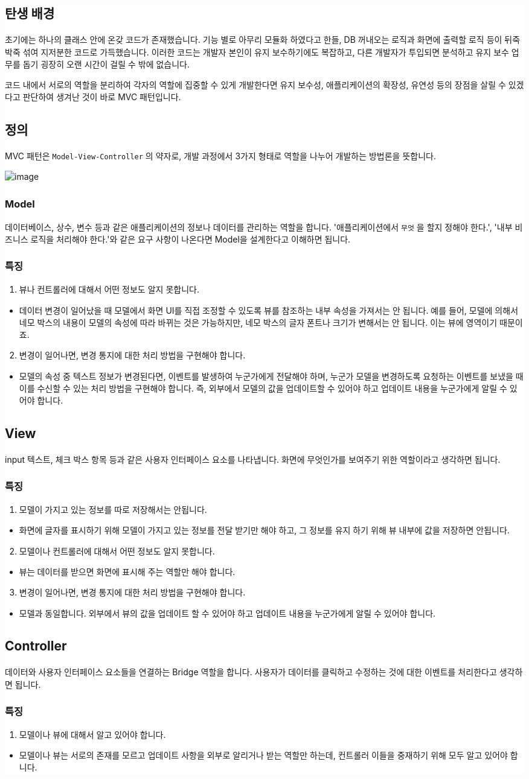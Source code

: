 ## 탄생 배경

초기에는 하나의 클래스 안에 온갖 코드가 존재했습니다. 기능 별로 아무리 모듈화 하였다고 한들, DB 꺼내오는 로직과 화면에 출력할 로직 등이 뒤죽박죽 섞여 지저분한 코드로 가득했습니다. 이러한 코드는 개발자 본인이 유지 보수하기에도 복잡하고, 다른 개발자가 투입되면 분석하고 유지 보수 업무를 돕기 굉장히 오랜 시간이 걸릴 수 밖에 없습니다.

코드 내에서 서로의 역할을 분리하여 각자의 역할에 집중할 수 있게 개발한다면 유지 보수성, 애플리케이션의 확장성, 유연성 등의 장점을 살릴 수 있겠다고 판단하여 생겨난 것이 바로 MVC 패턴입니다.

## 정의

MVC 패턴은 `Model-View-Controller` 의 약자로, 개발 과정에서 3가지 형태로 역할을 나누어 개발하는 방법론을 뜻합니다. 

![image](https://user-images.githubusercontent.com/56083021/140029343-75cf3543-c399-4565-9b2e-431cc313e74e.png)

### Model

데이터베이스, 상수, 변수 등과 같은 애플리케이션의 정보나 데이터를 관리하는 역할을 합니다. '애플리케이션에서 `무엇` 을 할지 정해야 한다.', '내부 비즈니스 로직을 처리해야 한다.'와 같은 요구 사항이 나온다면 Model을 설계한다고 이해하면 됩니다.

### 특징

1. 뷰나 컨트롤러에 대해서 어떤 정보도 알지 못합니다.
- 데이터 변경이 일어났을 때 모델에서 화면 UI를 직접 조정할 수 있도록 뷰를 참조하는 내부 속성을 가져서는 안 됩니다. 예를 들어, 모델에 의해서 네모 박스의 내용이 모델의 속성에 따라 바뀌는 것은 가능하지만, 네모 박스의 글자 폰트나 크기가 변해서는 안 됩니다. 이는 뷰에 영역이기 때문이죠.

2. 변경이 일어나면, 변경 통지에 대한 처리 방법을 구현해야 합니다.
- 모델의 속성 중 텍스트 정보가 변경된다면, 이벤트를 발생하여 누군가에게 전달해야 하며, 누군가 모델을 변경하도록 요청하는 이벤트를 보냈을 때 이를 수신할 수 있는 처리 방법을 구현해야 합니다. 즉, 외부에서 모델의 값을 업데이트할 수 있어야 하고 업데이트 내용을 누군가에게 알릴 수 있어야 합니다.

## View

input 텍스트, 체크 박스 항목 등과 같은 사용자 인터페이스 요소를 나타냅니다. 화면에 무엇인가를 보여주기 위한 역할이라고 생각하면 됩니다. 

### 특징

1. 모델이 가지고 있는 정보를 따로 저장해서는 안됩니다.
- 화면에 글자를 표시하기 위해 모델이 가지고 있는 정보를 전달 받기만 해야 하고, 그 정보를 유지 하기 위해 뷰 내부에 값을 저장하면 안됩니다.

2. 모델이나 컨트롤러에 대해서 어떤 정보도 알지 못합니다.
- 뷰는 데이터를 받으면 화면에 표시해 주는 역할만 해야 합니다.

3. 변경이 일어나면, 변경 통지에 대한 처리 방법을 구현해야 합니다.
- 모델과 동일합니다. 외부에서 뷰의 값을 업데이트 할 수 있어야 하고 업데이트 내용을 누군가에게 알릴 수 있어야 합니다.

## Controller

데이터와 사용자 인터페이스 요소들을 연결하는 Bridge 역할을 합니다. 사용자가 데이터를 클릭하고 수정하는 것에 대한 이벤트를 처리한다고 생각하면 됩니다.

### 특징

1. 모델이나 뷰에 대해서 알고 있어야 합니다.
- 모델이나 뷰는 서로의 존재를 모르고 업데이트 사항을 외부로 알리거나 받는 역할만 하는데, 컨트롤러 이들을 중재하기 위해 모두 알고 있어야 합니다.
